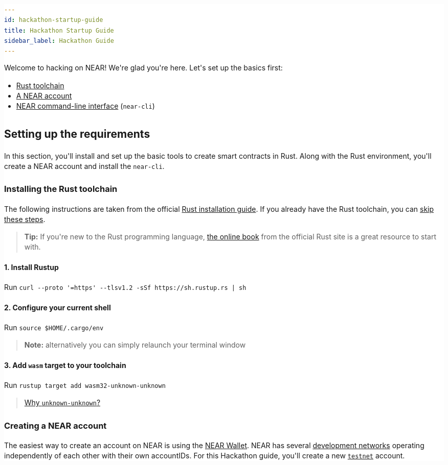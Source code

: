 ```yaml
---
id: hackathon-startup-guide
title: Hackathon Startup Guide
sidebar_label: Hackathon Guide
---
```


Welcome to hacking on NEAR! We're glad you're here. Let's set up the basics first:

- [Rust toolchain](#installing-the-rust-toolchain)
- [A NEAR account](#creating-a-near-account)
- [NEAR command-line interface](#installing-the-near-cli) (`near-cli`)


## Setting up the requirements

In this section, you'll install and set up the basic tools to create smart
contracts in Rust. Along with the Rust environment, you'll create a NEAR account and
install the `near-cli`.

### Installing the Rust toolchain

The following instructions are taken from the official [Rust installation
guide](https://www.rust-lang.org/tools/install). If you already have the Rust toolchain,
you can [skip these steps](#creating-a-near-account).

> **Tip:** If you're new to the Rust programming language,
[the online book](https://doc.rust-lang.org/1.30.0/book/2018-edition/ch00-00-introduction.html)
from the official Rust site is a great resource to start with.


#### 1. Install Rustup

Run `curl --proto '=https' --tlsv1.2 -sSf https://sh.rustup.rs | sh`

#### 2. Configure your current shell

Run `source $HOME/.cargo/env`

> **Note:** alternatively you can simply relaunch your terminal window

#### 3. Add `wasm` target to your toolchain

Run `rustup target add wasm32-unknown-unknown`


<blockquote class="info">
  <a href="https://doc.rust-lang.org/edition-guide/rust-2018/platform-and-target-support/webassembly-support.html" target="_blank">Why <code>unknown-unknown</code>?</a>
</blockquote>


### Creating a NEAR account

The easiest way to create an account on NEAR is using the [NEAR Wallet](https://wallet.testnet.near.org/).
NEAR has several [development networks](/docs/concepts/networks) operating independently of
each other with their own accountIDs. For this Hackathon guide, you'll create a new
[`testnet`](/docs/develop/basics/create-account#creating-a-testnet-account) account.
